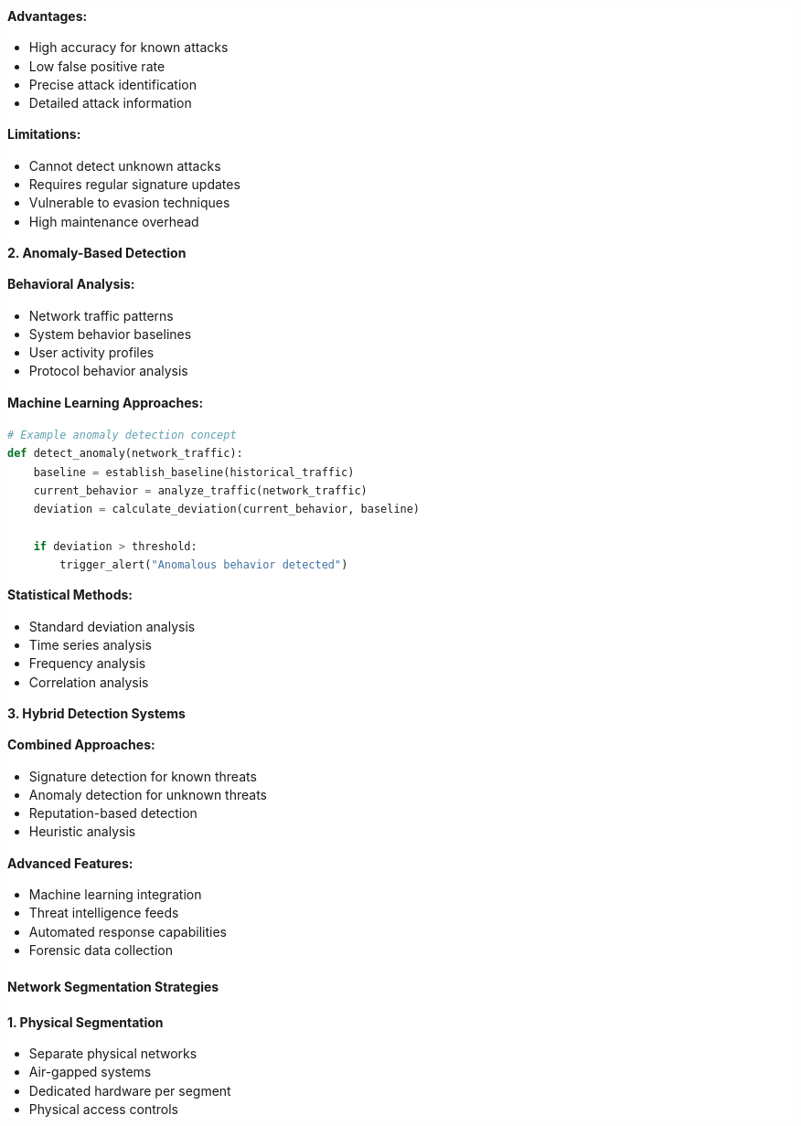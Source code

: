 **Advantages:**
- High accuracy for known attacks
- Low false positive rate
- Precise attack identification
- Detailed attack information

**Limitations:**
- Cannot detect unknown attacks
- Requires regular signature updates
- Vulnerable to evasion techniques
- High maintenance overhead

**2. Anomaly-Based Detection**

**Behavioral Analysis:**
- Network traffic patterns
- System behavior baselines
- User activity profiles
- Protocol behavior analysis

**Machine Learning Approaches:**
```python
# Example anomaly detection concept
def detect_anomaly(network_traffic):
    baseline = establish_baseline(historical_traffic)
    current_behavior = analyze_traffic(network_traffic)
    deviation = calculate_deviation(current_behavior, baseline)
    
    if deviation > threshold:
        trigger_alert("Anomalous behavior detected")
```

**Statistical Methods:**
- Standard deviation analysis
- Time series analysis
- Frequency analysis
- Correlation analysis

**3. Hybrid Detection Systems**

**Combined Approaches:**
- Signature detection for known threats
- Anomaly detection for unknown threats
- Reputation-based detection
- Heuristic analysis

**Advanced Features:**
- Machine learning integration
- Threat intelligence feeds
- Automated response capabilities
- Forensic data collection

#### Network Segmentation Strategies

**1. Physical Segmentation**
- Separate physical networks
- Air-gapped systems
- Dedicated hardware per segment
- Physical access controls
